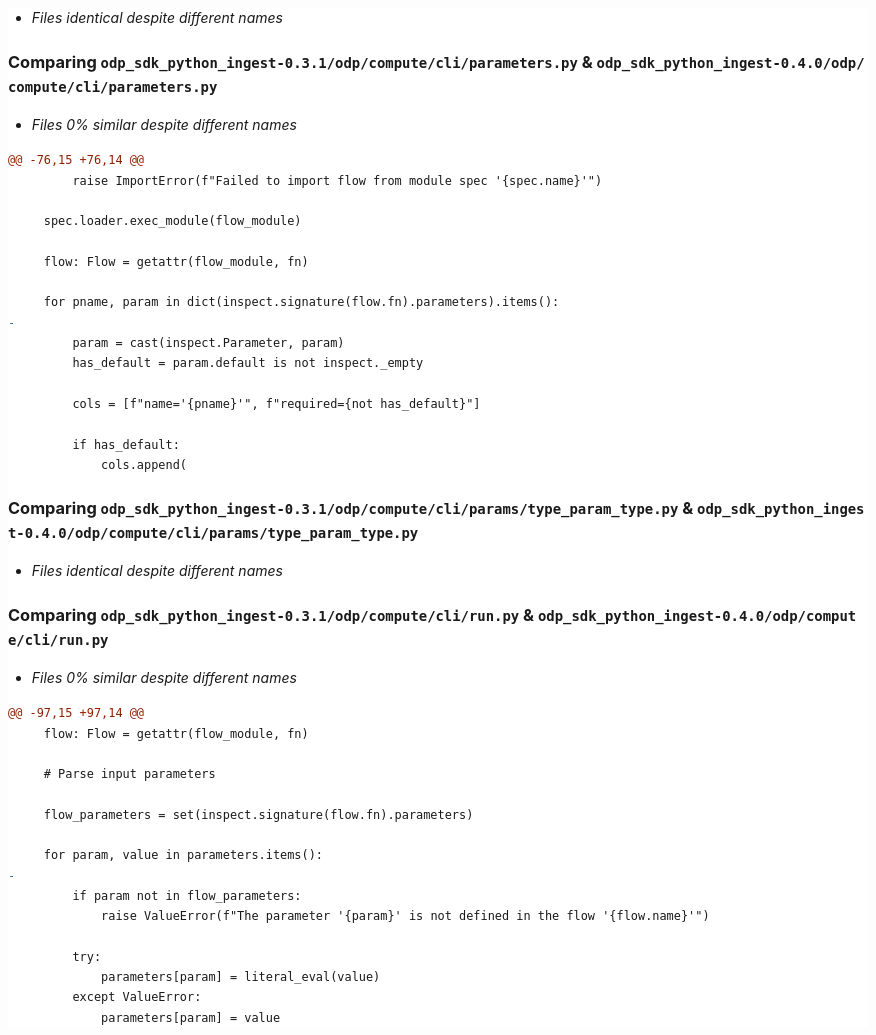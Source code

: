  * *Files identical despite different names*

### Comparing `odp_sdk_python_ingest-0.3.1/odp/compute/cli/parameters.py` & `odp_sdk_python_ingest-0.4.0/odp/compute/cli/parameters.py`

 * *Files 0% similar despite different names*

```diff
@@ -76,15 +76,14 @@
         raise ImportError(f"Failed to import flow from module spec '{spec.name}'")
 
     spec.loader.exec_module(flow_module)
 
     flow: Flow = getattr(flow_module, fn)
 
     for pname, param in dict(inspect.signature(flow.fn).parameters).items():
-
         param = cast(inspect.Parameter, param)
         has_default = param.default is not inspect._empty
 
         cols = [f"name='{pname}'", f"required={not has_default}"]
 
         if has_default:
             cols.append(
```

### Comparing `odp_sdk_python_ingest-0.3.1/odp/compute/cli/params/type_param_type.py` & `odp_sdk_python_ingest-0.4.0/odp/compute/cli/params/type_param_type.py`

 * *Files identical despite different names*

### Comparing `odp_sdk_python_ingest-0.3.1/odp/compute/cli/run.py` & `odp_sdk_python_ingest-0.4.0/odp/compute/cli/run.py`

 * *Files 0% similar despite different names*

```diff
@@ -97,15 +97,14 @@
     flow: Flow = getattr(flow_module, fn)
 
     # Parse input parameters
 
     flow_parameters = set(inspect.signature(flow.fn).parameters)
 
     for param, value in parameters.items():
-
         if param not in flow_parameters:
             raise ValueError(f"The parameter '{param}' is not defined in the flow '{flow.name}'")
 
         try:
             parameters[param] = literal_eval(value)
         except ValueError:
             parameters[param] = value
```
